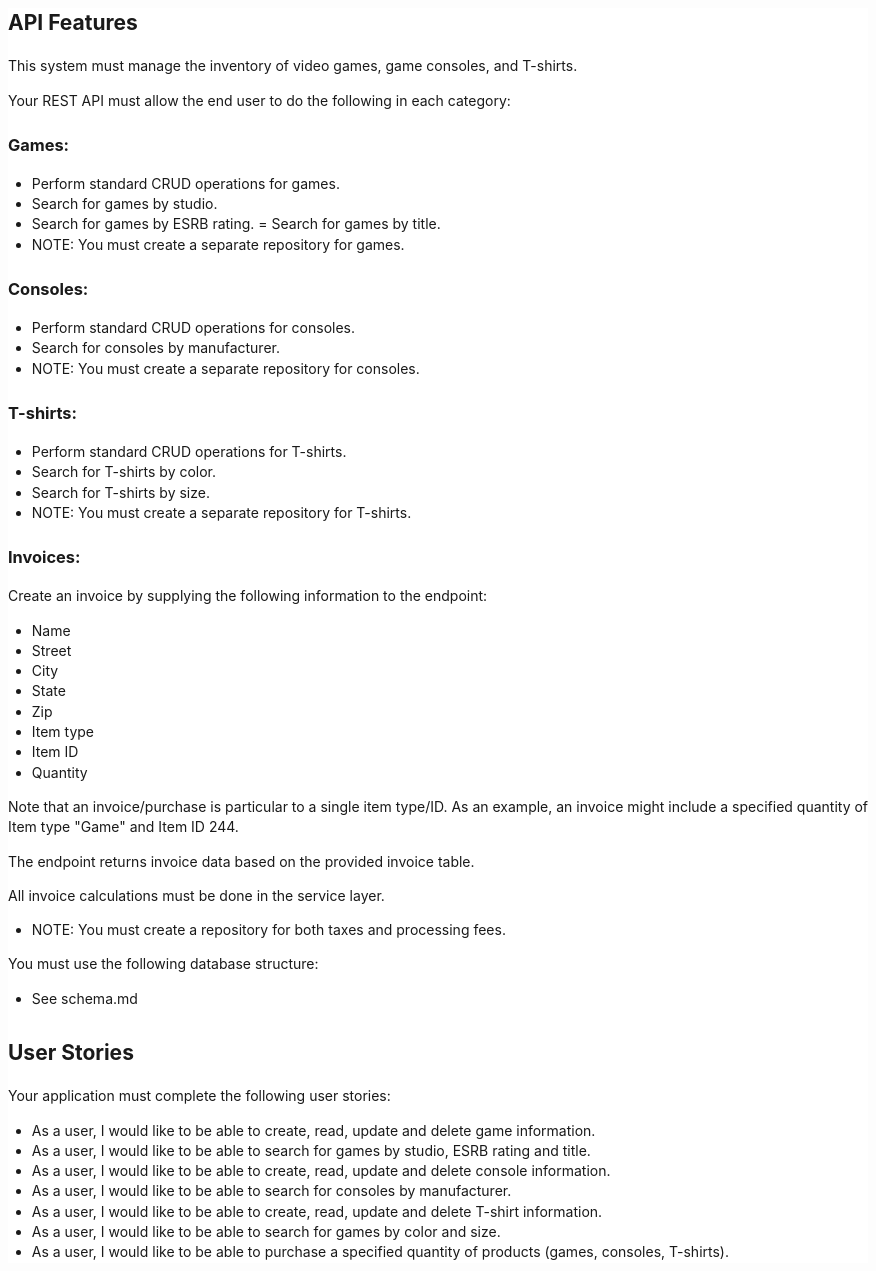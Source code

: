 ## API Features
This system must manage the inventory of video games, game consoles, and T-shirts.

Your REST API must allow the end user to do the following in each category:

### Games:

- Perform standard CRUD operations for games.
- Search for games by studio.
- Search for games by ESRB rating.
= Search for games by title.
- NOTE: You must create a separate repository for games.

### Consoles:
- Perform standard CRUD operations for consoles.
- Search for consoles by manufacturer.
- NOTE: You must create a separate repository for consoles.

### T-shirts:
- Perform standard CRUD operations for T-shirts.
- Search for T-shirts by color.
- Search for T-shirts by size.
- NOTE: You must create a separate repository for T-shirts.

### Invoices:
Create an invoice by supplying the following information to the endpoint:
- Name
- Street
- City
- State
- Zip
- Item type
- Item ID
- Quantity

Note that an invoice/purchase is particular to a single item type/ID. As an example, an invoice might include a specified quantity of Item type "Game" and Item ID 244.

The endpoint returns invoice data based on the provided invoice table.

All invoice calculations must be done in the service layer.

- NOTE: You must create a repository for both taxes and processing fees.

You must use the following database structure:
- See schema.md

## User Stories
Your application must complete the following user stories:
- As a user, I would like to be able to create, read, update and delete game information.
- As a user, I would like to be able to search for games by studio, ESRB rating and title.
- As a user, I would like to be able to create, read, update and delete console information.
- As a user, I would like to be able to search for consoles by manufacturer.
- As a user, I would like to be able to create, read, update and delete T-shirt information.
- As a user, I would like to be able to search for games by color and size.
- As a user, I would like to be able to purchase a specified quantity of products (games, consoles, T-shirts).
